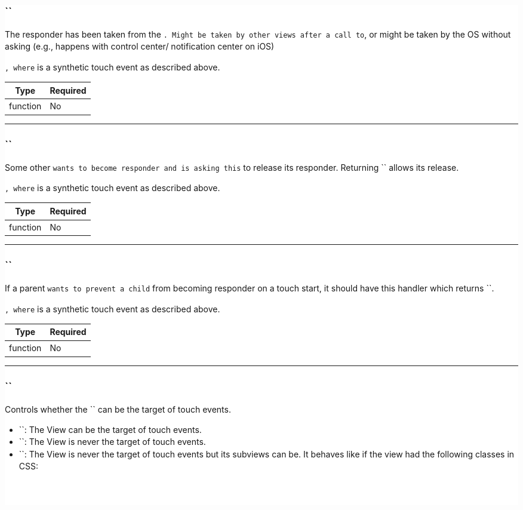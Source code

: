 
### ``

The responder has been taken from the `. Might be taken by other views after a call to`, or might be taken by the OS without asking (e.g., happens with control center/ notification center on iOS)

`, where` is a synthetic touch event as described above.

| Type     | Required |
| -------- | -------- |
| function | No       |

---

### ``

Some other `wants to become responder and is asking this` to release its responder. Returning `` allows its release.

`, where` is a synthetic touch event as described above.

| Type     | Required |
| -------- | -------- |
| function | No       |

---

### ``

If a parent `wants to prevent a child` from becoming responder on a touch start, it should have this handler which returns ``.

`, where` is a synthetic touch event as described above.

| Type     | Required |
| -------- | -------- |
| function | No       |

---

### ``

Controls whether the `` can be the target of touch events.

- ``: The View can be the target of touch events.
- ``: The View is never the target of touch events.
- ``: The View is never the target of touch events but its subviews can be. It behaves like if the view had the following classes in CSS:

```



```
